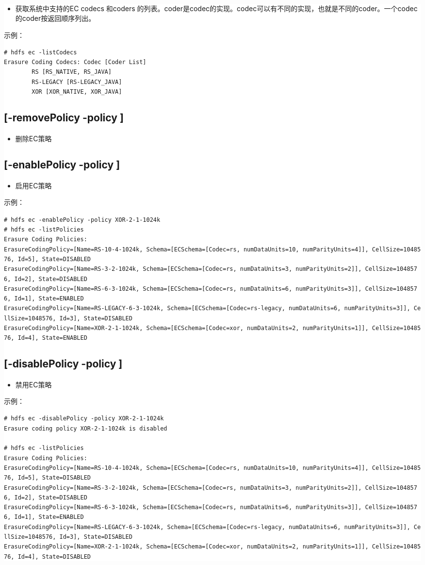 - 获取系统中支持的EC codecs 和coders 的列表。coder是codec的实现。codec可以有不同的实现，也就是不同的coder。一个codec的coder按返回顺序列出。

示例：
```
# hdfs ec -listCodecs
Erasure Coding Codecs: Codec [Coder List]
        RS [RS_NATIVE, RS_JAVA]
        RS-LEGACY [RS-LEGACY_JAVA]
        XOR [XOR_NATIVE, XOR_JAVA]
```

## [-removePolicy -policy ]

- 删除EC策略

## [-enablePolicy -policy ]

- 启用EC策略

示例：
```
# hdfs ec -enablePolicy -policy XOR-2-1-1024k
# hdfs ec -listPolicies
Erasure Coding Policies:
ErasureCodingPolicy=[Name=RS-10-4-1024k, Schema=[ECSchema=[Codec=rs, numDataUnits=10, numParityUnits=4]], CellSize=1048576, Id=5], State=DISABLED
ErasureCodingPolicy=[Name=RS-3-2-1024k, Schema=[ECSchema=[Codec=rs, numDataUnits=3, numParityUnits=2]], CellSize=1048576, Id=2], State=DISABLED
ErasureCodingPolicy=[Name=RS-6-3-1024k, Schema=[ECSchema=[Codec=rs, numDataUnits=6, numParityUnits=3]], CellSize=1048576, Id=1], State=ENABLED
ErasureCodingPolicy=[Name=RS-LEGACY-6-3-1024k, Schema=[ECSchema=[Codec=rs-legacy, numDataUnits=6, numParityUnits=3]], CellSize=1048576, Id=3], State=DISABLED
ErasureCodingPolicy=[Name=XOR-2-1-1024k, Schema=[ECSchema=[Codec=xor, numDataUnits=2, numParityUnits=1]], CellSize=1048576, Id=4], State=ENABLED
```

## [-disablePolicy -policy ]

- 禁用EC策略

示例：
```
# hdfs ec -disablePolicy -policy XOR-2-1-1024k
Erasure coding policy XOR-2-1-1024k is disabled

# hdfs ec -listPolicies
Erasure Coding Policies:
ErasureCodingPolicy=[Name=RS-10-4-1024k, Schema=[ECSchema=[Codec=rs, numDataUnits=10, numParityUnits=4]], CellSize=1048576, Id=5], State=DISABLED
ErasureCodingPolicy=[Name=RS-3-2-1024k, Schema=[ECSchema=[Codec=rs, numDataUnits=3, numParityUnits=2]], CellSize=1048576, Id=2], State=DISABLED
ErasureCodingPolicy=[Name=RS-6-3-1024k, Schema=[ECSchema=[Codec=rs, numDataUnits=6, numParityUnits=3]], CellSize=1048576, Id=1], State=ENABLED
ErasureCodingPolicy=[Name=RS-LEGACY-6-3-1024k, Schema=[ECSchema=[Codec=rs-legacy, numDataUnits=6, numParityUnits=3]], CellSize=1048576, Id=3], State=DISABLED
ErasureCodingPolicy=[Name=XOR-2-1-1024k, Schema=[ECSchema=[Codec=xor, numDataUnits=2, numParityUnits=1]], CellSize=1048576, Id=4], State=DISABLED
```





